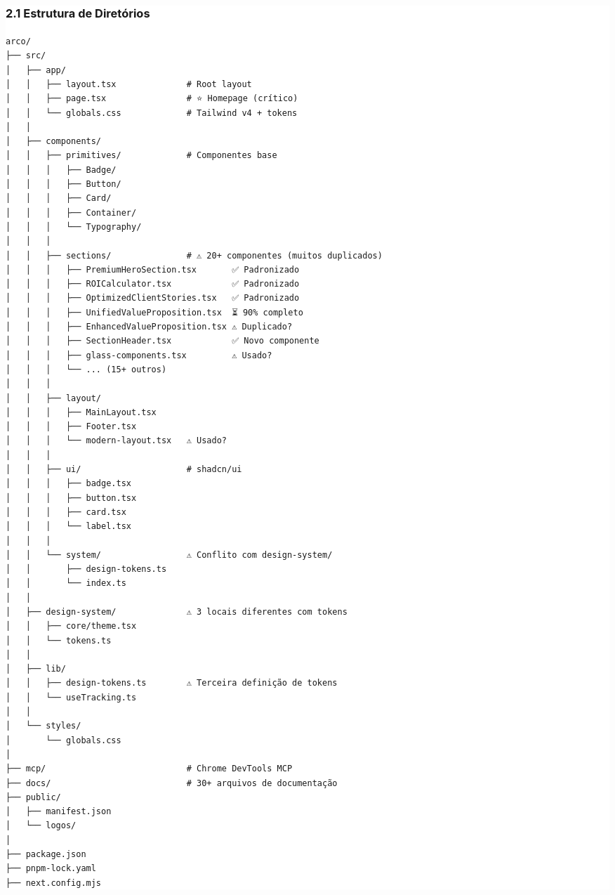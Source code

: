 ### 2.1 Estrutura de Diretórios

```
arco/
├── src/
│   ├── app/
│   │   ├── layout.tsx              # Root layout
│   │   ├── page.tsx                # ⭐ Homepage (crítico)
│   │   └── globals.css             # Tailwind v4 + tokens
│   │
│   ├── components/
│   │   ├── primitives/             # Componentes base
│   │   │   ├── Badge/
│   │   │   ├── Button/
│   │   │   ├── Card/
│   │   │   ├── Container/
│   │   │   └── Typography/
│   │   │
│   │   ├── sections/               # ⚠️ 20+ componentes (muitos duplicados)
│   │   │   ├── PremiumHeroSection.tsx       ✅ Padronizado
│   │   │   ├── ROICalculator.tsx            ✅ Padronizado
│   │   │   ├── OptimizedClientStories.tsx   ✅ Padronizado
│   │   │   ├── UnifiedValueProposition.tsx  ⏳ 90% completo
│   │   │   ├── EnhancedValueProposition.tsx ⚠️ Duplicado?
│   │   │   ├── SectionHeader.tsx            ✅ Novo componente
│   │   │   ├── glass-components.tsx         ⚠️ Usado?
│   │   │   └── ... (15+ outros)
│   │   │
│   │   ├── layout/
│   │   │   ├── MainLayout.tsx
│   │   │   ├── Footer.tsx
│   │   │   └── modern-layout.tsx   ⚠️ Usado?
│   │   │
│   │   ├── ui/                     # shadcn/ui
│   │   │   ├── badge.tsx
│   │   │   ├── button.tsx
│   │   │   ├── card.tsx
│   │   │   └── label.tsx
│   │   │
│   │   └── system/                 ⚠️ Conflito com design-system/
│   │       ├── design-tokens.ts
│   │       └── index.ts
│   │
│   ├── design-system/              ⚠️ 3 locais diferentes com tokens
│   │   ├── core/theme.tsx
│   │   └── tokens.ts
│   │
│   ├── lib/
│   │   ├── design-tokens.ts        ⚠️ Terceira definição de tokens
│   │   └── useTracking.ts
│   │
│   └── styles/
│       └── globals.css
│
├── mcp/                            # Chrome DevTools MCP
├── docs/                           # 30+ arquivos de documentação
├── public/
│   ├── manifest.json
│   └── logos/
│
├── package.json
├── pnpm-lock.yaml
├── next.config.mjs
```
